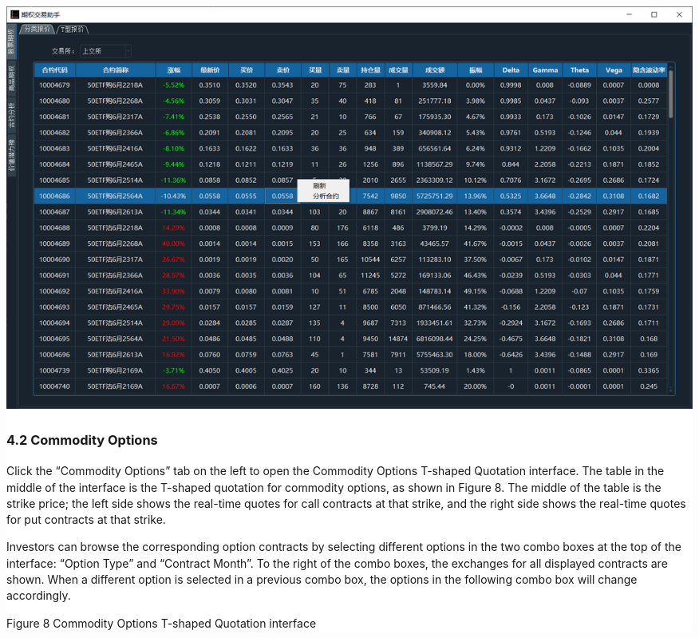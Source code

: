 ![image](https://github.com/baoyunfan0101/OptionsTradingAssistant/blob/main/static/7.png)

### 4.2 Commodity Options

Click the “Commodity Options” tab on the left to open the Commodity Options T-shaped Quotation interface. The table in the middle of the interface is the T-shaped quotation for commodity options, as shown in Figure 8. The middle of the table is the strike price; the left side shows the real-time quotes for call contracts at that strike, and the right side shows the real-time quotes for put contracts at that strike.

Investors can browse the corresponding option contracts by selecting different options in the two combo boxes at the top of the interface: “Option Type” and “Contract Month”. To the right of the combo boxes, the exchanges for all displayed contracts are shown. When a different option is selected in a previous combo box, the options in the following combo box will change accordingly.

Figure 8 Commodity Options T-shaped Quotation interface
